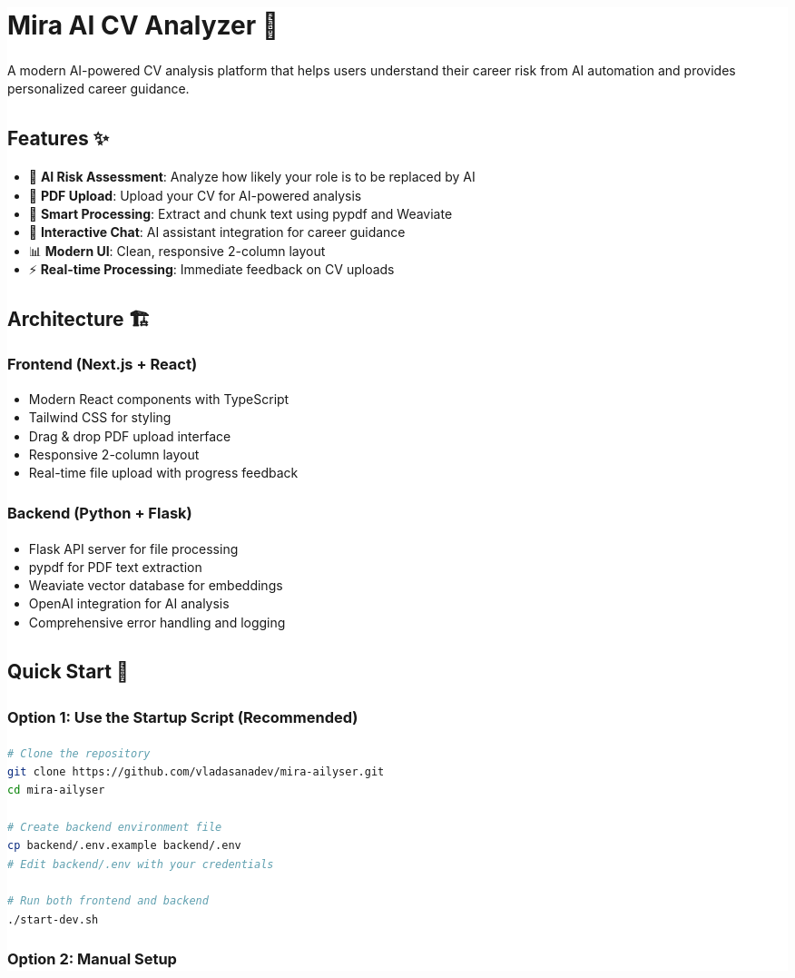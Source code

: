 # Mira AI CV Analyzer 🚀

A modern AI-powered CV analysis platform that helps users understand their career risk from AI automation and provides personalized career guidance.

## Features ✨

- 🎯 **AI Risk Assessment**: Analyze how likely your role is to be replaced by AI
- 📄 **PDF Upload**: Upload your CV for AI-powered analysis
- 🤖 **Smart Processing**: Extract and chunk text using pypdf and Weaviate
- 💬 **Interactive Chat**: AI assistant integration for career guidance
- 📊 **Modern UI**: Clean, responsive 2-column layout
- ⚡ **Real-time Processing**: Immediate feedback on CV uploads

## Architecture 🏗️

### Frontend (Next.js + React)
- Modern React components with TypeScript
- Tailwind CSS for styling
- Drag & drop PDF upload interface  
- Responsive 2-column layout
- Real-time file upload with progress feedback

### Backend (Python + Flask)
- Flask API server for file processing
- pypdf for PDF text extraction
- Weaviate vector database for embeddings
- OpenAI integration for AI analysis
- Comprehensive error handling and logging

## Quick Start 🚀

### Option 1: Use the Startup Script (Recommended)

```bash
# Clone the repository
git clone https://github.com/vladasanadev/mira-ailyser.git
cd mira-ailyser

# Create backend environment file
cp backend/.env.example backend/.env
# Edit backend/.env with your credentials

# Run both frontend and backend
./start-dev.sh
```

### Option 2: Manual Setup
